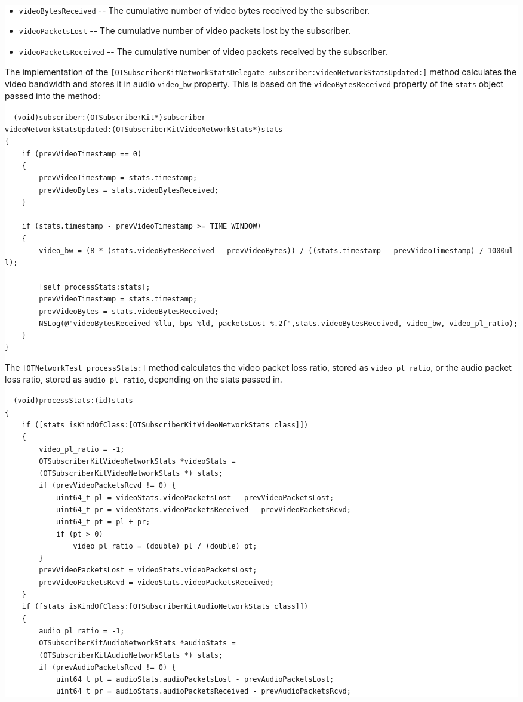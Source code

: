 * `videoBytesReceived` -- The cumulative number of video bytes received by the subscriber.

* `videoPacketsLost` -- The cumulative number of video packets lost by the subscriber.

* `videoPacketsReceived` -- The cumulative number of video packets received by the
   subscriber.

The implementation of the
`[OTSubscriberKitNetworkStatsDelegate subscriber:videoNetworkStatsUpdated:]`
method calculates the video bandwidth and stores it in audio `video_bw` property.
This is based on the `videoBytesReceived` property of the `stats` object passed
into the method:

```
- (void)subscriber:(OTSubscriberKit*)subscriber
videoNetworkStatsUpdated:(OTSubscriberKitVideoNetworkStats*)stats
{
    if (prevVideoTimestamp == 0)
    {
        prevVideoTimestamp = stats.timestamp;
        prevVideoBytes = stats.videoBytesReceived;
    }
    
    if (stats.timestamp - prevVideoTimestamp >= TIME_WINDOW)
    {
        video_bw = (8 * (stats.videoBytesReceived - prevVideoBytes)) / ((stats.timestamp - prevVideoTimestamp) / 1000ull);

        [self processStats:stats];
        prevVideoTimestamp = stats.timestamp;
        prevVideoBytes = stats.videoBytesReceived;
        NSLog(@"videoBytesReceived %llu, bps %ld, packetsLost %.2f",stats.videoBytesReceived, video_bw, video_pl_ratio);
    }
}
```

The `[OTNetworkTest processStats:]` method calculates the video packet loss ratio,
stored as `video_pl_ratio`, or the audio packet loss ratio, stored as
`audio_pl_ratio`, depending on the stats passed in.

```
- (void)processStats:(id)stats
{
    if ([stats isKindOfClass:[OTSubscriberKitVideoNetworkStats class]])
    {
        video_pl_ratio = -1;
        OTSubscriberKitVideoNetworkStats *videoStats =
        (OTSubscriberKitVideoNetworkStats *) stats;
        if (prevVideoPacketsRcvd != 0) {
            uint64_t pl = videoStats.videoPacketsLost - prevVideoPacketsLost;
            uint64_t pr = videoStats.videoPacketsReceived - prevVideoPacketsRcvd;
            uint64_t pt = pl + pr;
            if (pt > 0)
                video_pl_ratio = (double) pl / (double) pt;
        }
        prevVideoPacketsLost = videoStats.videoPacketsLost;
        prevVideoPacketsRcvd = videoStats.videoPacketsReceived;
    }
    if ([stats isKindOfClass:[OTSubscriberKitAudioNetworkStats class]])
    {
        audio_pl_ratio = -1;
        OTSubscriberKitAudioNetworkStats *audioStats =
        (OTSubscriberKitAudioNetworkStats *) stats;
        if (prevAudioPacketsRcvd != 0) {
            uint64_t pl = audioStats.audioPacketsLost - prevAudioPacketsLost;
            uint64_t pr = audioStats.audioPacketsReceived - prevAudioPacketsRcvd;
```